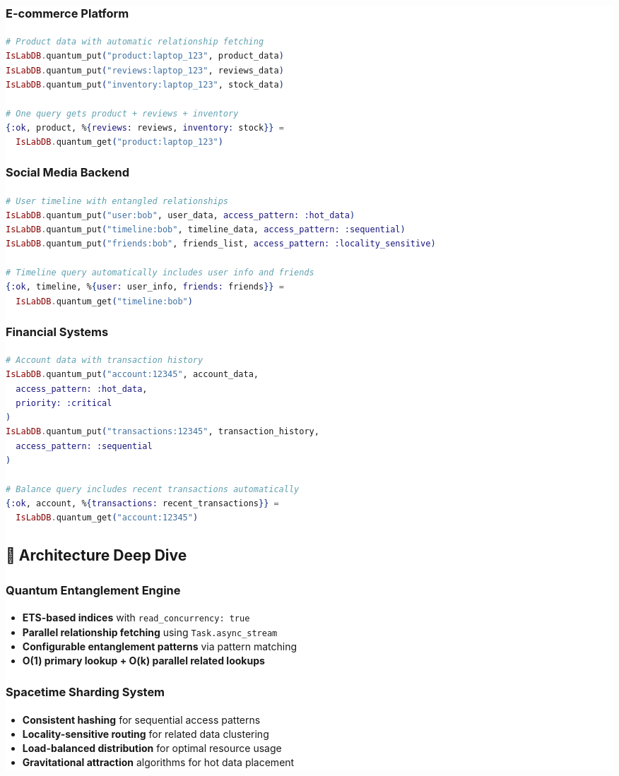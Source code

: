 ### E-commerce Platform
```elixir
# Product data with automatic relationship fetching
IsLabDB.quantum_put("product:laptop_123", product_data)
IsLabDB.quantum_put("reviews:laptop_123", reviews_data)
IsLabDB.quantum_put("inventory:laptop_123", stock_data)

# One query gets product + reviews + inventory
{:ok, product, %{reviews: reviews, inventory: stock}} = 
  IsLabDB.quantum_get("product:laptop_123")
```

### Social Media Backend
```elixir
# User timeline with entangled relationships
IsLabDB.quantum_put("user:bob", user_data, access_pattern: :hot_data)
IsLabDB.quantum_put("timeline:bob", timeline_data, access_pattern: :sequential)
IsLabDB.quantum_put("friends:bob", friends_list, access_pattern: :locality_sensitive)

# Timeline query automatically includes user info and friends
{:ok, timeline, %{user: user_info, friends: friends}} = 
  IsLabDB.quantum_get("timeline:bob")
```

### Financial Systems
```elixir
# Account data with transaction history
IsLabDB.quantum_put("account:12345", account_data, 
  access_pattern: :hot_data, 
  priority: :critical
)
IsLabDB.quantum_put("transactions:12345", transaction_history, 
  access_pattern: :sequential
)

# Balance query includes recent transactions automatically
{:ok, account, %{transactions: recent_transactions}} = 
  IsLabDB.quantum_get("account:12345")
```

## 🔬 Architecture Deep Dive

### Quantum Entanglement Engine
- **ETS-based indices** with `read_concurrency: true`
- **Parallel relationship fetching** using `Task.async_stream`
- **Configurable entanglement patterns** via pattern matching
- **O(1) primary lookup + O(k) parallel related lookups**

### Spacetime Sharding System
- **Consistent hashing** for sequential access patterns
- **Locality-sensitive routing** for related data clustering  
- **Load-balanced distribution** for optimal resource usage
- **Gravitational attraction** algorithms for hot data placement

